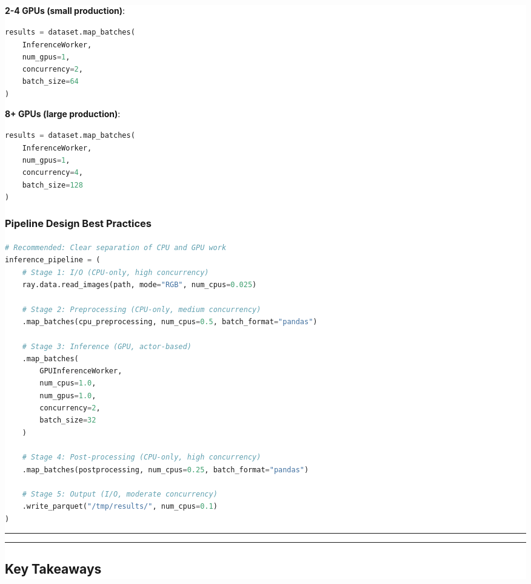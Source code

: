 **2-4 GPUs (small production)**:
```python
results = dataset.map_batches(
    InferenceWorker,
    num_gpus=1,
    concurrency=2,
    batch_size=64
)
```

**8+ GPUs (large production)**:
```python
results = dataset.map_batches(
    InferenceWorker,
    num_gpus=1,
    concurrency=4,
    batch_size=128
)
```

### Pipeline Design Best Practices

```python
# Recommended: Clear separation of CPU and GPU work
inference_pipeline = (
    # Stage 1: I/O (CPU-only, high concurrency)
    ray.data.read_images(path, mode="RGB", num_cpus=0.025)
    
    # Stage 2: Preprocessing (CPU-only, medium concurrency)
    .map_batches(cpu_preprocessing, num_cpus=0.5, batch_format="pandas")
    
    # Stage 3: Inference (GPU, actor-based)
    .map_batches(
        GPUInferenceWorker,
        num_cpus=1.0,
        num_gpus=1.0,
        concurrency=2,
        batch_size=32
    )
    
    # Stage 4: Post-processing (CPU-only, high concurrency)
    .map_batches(postprocessing, num_cpus=0.25, batch_format="pandas")
    
    # Stage 5: Output (I/O, moderate concurrency)
    .write_parquet("/tmp/results/", num_cpus=0.1)
)
```

---

---

## Key Takeaways
